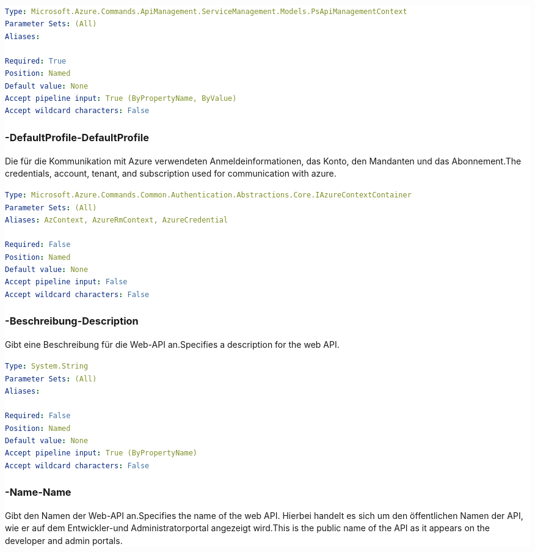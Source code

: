 ```yaml
Type: Microsoft.Azure.Commands.ApiManagement.ServiceManagement.Models.PsApiManagementContext
Parameter Sets: (All)
Aliases:

Required: True
Position: Named
Default value: None
Accept pipeline input: True (ByPropertyName, ByValue)
Accept wildcard characters: False
```

### <span data-ttu-id="6659f-140">-DefaultProfile</span><span class="sxs-lookup"><span data-stu-id="6659f-140">-DefaultProfile</span></span>
<span data-ttu-id="6659f-141">Die für die Kommunikation mit Azure verwendeten Anmeldeinformationen, das Konto, den Mandanten und das Abonnement.</span><span class="sxs-lookup"><span data-stu-id="6659f-141">The credentials, account, tenant, and subscription used for communication with azure.</span></span>

```yaml
Type: Microsoft.Azure.Commands.Common.Authentication.Abstractions.Core.IAzureContextContainer
Parameter Sets: (All)
Aliases: AzContext, AzureRmContext, AzureCredential

Required: False
Position: Named
Default value: None
Accept pipeline input: False
Accept wildcard characters: False
```

### <span data-ttu-id="6659f-142">-Beschreibung</span><span class="sxs-lookup"><span data-stu-id="6659f-142">-Description</span></span>
<span data-ttu-id="6659f-143">Gibt eine Beschreibung für die Web-API an.</span><span class="sxs-lookup"><span data-stu-id="6659f-143">Specifies a description for the web API.</span></span>

```yaml
Type: System.String
Parameter Sets: (All)
Aliases:

Required: False
Position: Named
Default value: None
Accept pipeline input: True (ByPropertyName)
Accept wildcard characters: False
```

### <span data-ttu-id="6659f-144">-Name</span><span class="sxs-lookup"><span data-stu-id="6659f-144">-Name</span></span>
<span data-ttu-id="6659f-145">Gibt den Namen der Web-API an.</span><span class="sxs-lookup"><span data-stu-id="6659f-145">Specifies the name of the web API.</span></span>
<span data-ttu-id="6659f-146">Hierbei handelt es sich um den öffentlichen Namen der API, wie er auf dem Entwickler-und Administratorportal angezeigt wird.</span><span class="sxs-lookup"><span data-stu-id="6659f-146">This is the public name of the API as it appears on the developer and admin portals.</span></span>
